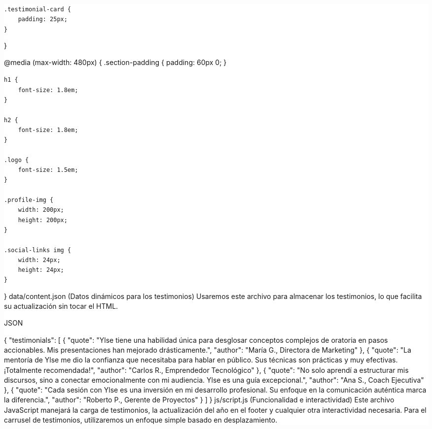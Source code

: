     .testimonial-card {
        padding: 25px;
    }
}

@media (max-width: 480px) {
    .section-padding {
        padding: 60px 0;
    }

    h1 {
        font-size: 1.8em;
    }

    h2 {
        font-size: 1.8em;
    }

    .logo {
        font-size: 1.5em;
    }

    .profile-img {
        width: 200px;
        height: 200px;
    }

    .social-links img {
        width: 24px;
        height: 24px;
    }
}
data/content.json (Datos dinámicos para los testimonios)
Usaremos este archivo para almacenar los testimonios, lo que facilita su actualización sin tocar el HTML.

JSON

{
  "testimonials": [
    {
      "quote": "Ylse tiene una habilidad única para desglosar conceptos complejos de oratoria en pasos accionables. Mis presentaciones han mejorado drásticamente.",
      "author": "María G., Directora de Marketing"
    },
    {
      "quote": "La mentoría de Ylse me dio la confianza que necesitaba para hablar en público. Sus técnicas son prácticas y muy efectivas. ¡Totalmente recomendada!",
      "author": "Carlos R., Emprendedor Tecnológico"
    },
    {
      "quote": "No solo aprendí a estructurar mis discursos, sino a conectar emocionalmente con mi audiencia. Ylse es una guía excepcional.",
      "author": "Ana S., Coach Ejecutiva"
    },
    {
      "quote": "Cada sesión con Ylse es una inversión en mi desarrollo profesional. Su enfoque en la comunicación auténtica marca la diferencia.",
      "author": "Roberto P., Gerente de Proyectos"
    }
  ]
}
js/script.js (Funcionalidad e interactividad)
Este archivo JavaScript manejará la carga de testimonios, la actualización del año en el footer y cualquier otra interactividad necesaria. Para el carrusel de testimonios, utilizaremos un enfoque simple basado en desplazamiento.
